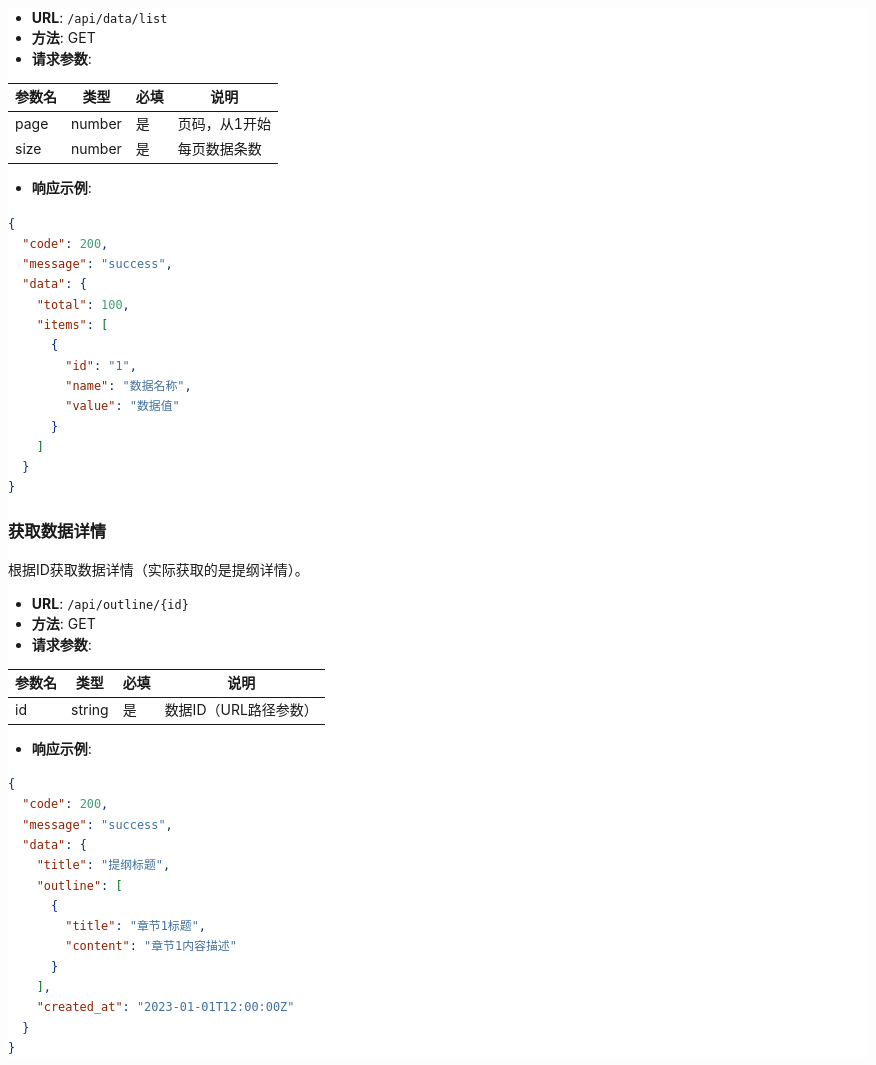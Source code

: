 - **URL**: `/api/data/list`
- **方法**: GET
- **请求参数**:

| 参数名 | 类型 | 必填 | 说明 |
| ----- | ---- | ---- | ---- |
| page | number | 是 | 页码，从1开始 |
| size | number | 是 | 每页数据条数 |

- **响应示例**:

```json
{
  "code": 200,
  "message": "success",
  "data": {
    "total": 100,
    "items": [
      {
        "id": "1",
        "name": "数据名称",
        "value": "数据值"
      }
    ]
  }
}
```

### 获取数据详情

根据ID获取数据详情（实际获取的是提纲详情）。

- **URL**: `/api/outline/{id}`
- **方法**: GET
- **请求参数**:

| 参数名 | 类型 | 必填 | 说明 |
| ----- | ---- | ---- | ---- |
| id | string | 是 | 数据ID（URL路径参数） |

- **响应示例**:

```json
{
  "code": 200,
  "message": "success",
  "data": {
    "title": "提纲标题",
    "outline": [
      {
        "title": "章节1标题",
        "content": "章节1内容描述"
      }
    ],
    "created_at": "2023-01-01T12:00:00Z"
  }
}
```
